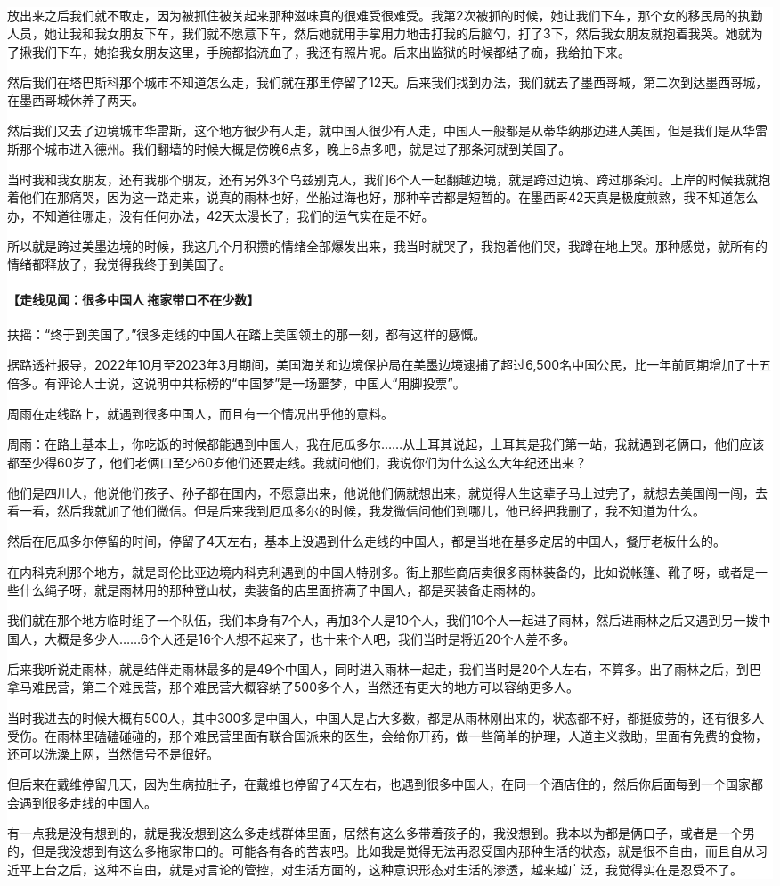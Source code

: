   <p>
   放出来之后我们就不敢走，因为被抓住被关起来那种滋味真的很难受很难受。我第2次被抓的时候，她让我们下车，那个女的移民局的执勤人员，她让我和我女朋友下车，我们就不愿意下车，然后她就用手掌用力地击打我的后脑勺，打了3下，然后我女朋友就抱着我哭。她就为了揪我们下车，她掐我女朋友这里，手腕都掐流血了，我还有照片呢。后来出监狱的时候都结了痂，我给拍下来。
  </p>
  <p>
   然后我们在塔巴斯科那个城市不知道怎么走，我们就在那里停留了12天。后来我们找到办法，我们就去了墨西哥城，第二次到达墨西哥城，在墨西哥城休养了两天。
  </p>
  <p>
   然后我们又去了边境城市华雷斯，这个地方很少有人走，就中国人很少有人走，中国人一般都是从蒂华纳那边进入美国，但是我们是从华雷斯那个城市进入德州。我们翻墙的时候大概是傍晚6点多，晚上6点多吧，就是过了那条河就到美国了。
  </p>
  <p>
   当时我和我女朋友，还有我那个朋友，还有另外3个乌兹别克人，我们6个人一起翻越边境，就是跨过边境、跨过那条河。上岸的时候我就抱着他们在那痛哭，因为这一路走来，说真的雨林也好，坐船过海也好，那种辛苦都是短暂的。在墨西哥42天真是极度煎熬，我不知道怎么办，不知道往哪走，没有任何办法，42天太漫长了，我们的运气实在是不好。
  </p>
  <p>
   所以就是跨过美墨边境的时候，我这几个月积攒的情绪全部爆发出来，我当时就哭了，我抱着他们哭，我蹲在地上哭。那种感觉，就所有的情绪都释放了，我觉得我终于到美国了。
  </p>
  <h4>
   【走线见闻：很多中国人 拖家带口不在少数】
  </h4>
  <p>
   扶摇：“终于到美国了。”很多走线的中国人在踏上美国领土的那一刻，都有这样的感慨。
  </p>
  <p>
   据路透社报导，2022年10月至2023年3月期间，美国海关和边境保护局在美墨边境逮捕了超过6,500名中国公民，比一年前同期增加了十五倍多。有评论人士说，这说明中共标榜的“中国梦”是一场噩梦，中国人“用脚投票”。
  </p>
  <p>
   周雨在走线路上，就遇到很多中国人，而且有一个情况出乎他的意料。
  </p>
  <p>
   周雨：在路上基本上，你吃饭的时候都能遇到中国人，我在厄瓜多尔……从土耳其说起，土耳其是我们第一站，我就遇到老俩口，他们应该都至少得60岁了，他们老俩口至少60岁他们还要走线。我就问他们，我说你们为什么这么大年纪还出来？
  </p>
  <p>
   他们是四川人，他说他们孩子、孙子都在国内，不愿意出来，他说他们俩就想出来，就觉得人生这辈子马上过完了，就想去美国闯一闯，去看一看，然后我就加了他们微信。但是后来我到厄瓜多尔的时候，我发微信问他们到哪儿，他已经把我删了，我不知道为什么。
  </p>
  <p>
   然后在厄瓜多尔停留的时间，停留了4天左右，基本上没遇到什么走线的中国人，都是当地在基多定居的中国人，餐厅老板什么的。
  </p>
  <p>
   在内科克利那个地方，就是哥伦比亚边境内科克利遇到的中国人特别多。街上那些商店卖很多雨林装备的，比如说帐篷、靴子呀，或者是一些什么绳子呀，就是雨林用的那种登山杖，卖装备的店里面挤满了中国人，都是买装备走雨林的。
  </p>
  <p>
   我们就在那个地方临时组了一个队伍，我们本身有7个人，再加3个人是10个人，我们10个人一起进了雨林，然后进雨林之后又遇到另一拨中国人，大概是多少人……6个人还是16个人想不起来了，也十来个人吧，我们当时是将近20个人差不多。
  </p>
  <p>
   后来我听说走雨林，就是结伴走雨林最多的是49个中国人，同时进入雨林一起走，我们当时是20个人左右，不算多。出了雨林之后，到巴拿马难民营，第二个难民营，那个难民营大概容纳了500多个人，当然还有更大的地方可以容纳更多人。
  </p>
  <p>
   当时我进去的时候大概有500人，其中300多是中国人，中国人是占大多数，都是从雨林刚出来的，状态都不好，都挺疲劳的，还有很多人受伤。在雨林里磕磕碰碰的，那个难民营里面有联合国派来的医生，会给你开药，做一些简单的护理，人道主义救助，里面有免费的食物，还可以洗澡上网，当然信号不是很好。
  </p>
  <p>
   但后来在戴维停留几天，因为生病拉肚子，在戴维也停留了4天左右，也遇到很多中国人，在同一个酒店住的，然后你后面每到一个国家都会遇到很多走线的中国人。
  </p>
  <p>
   有一点我是没有想到的，就是我没想到这么多走线群体里面，居然有这么多带着孩子的，我没想到。我本以为都是俩口子，或者是一个男的，但是我没想到有这么多拖家带口的。可能各有各的苦衷吧。比如我是觉得无法再忍受国内那种生活的状态，就是很不自由，而且自从习近平上台之后，这种不自由，就是对言论的管控，对生活方面的，这种意识形态对生活的渗透，越来越广泛，我觉得实在是忍受不了。